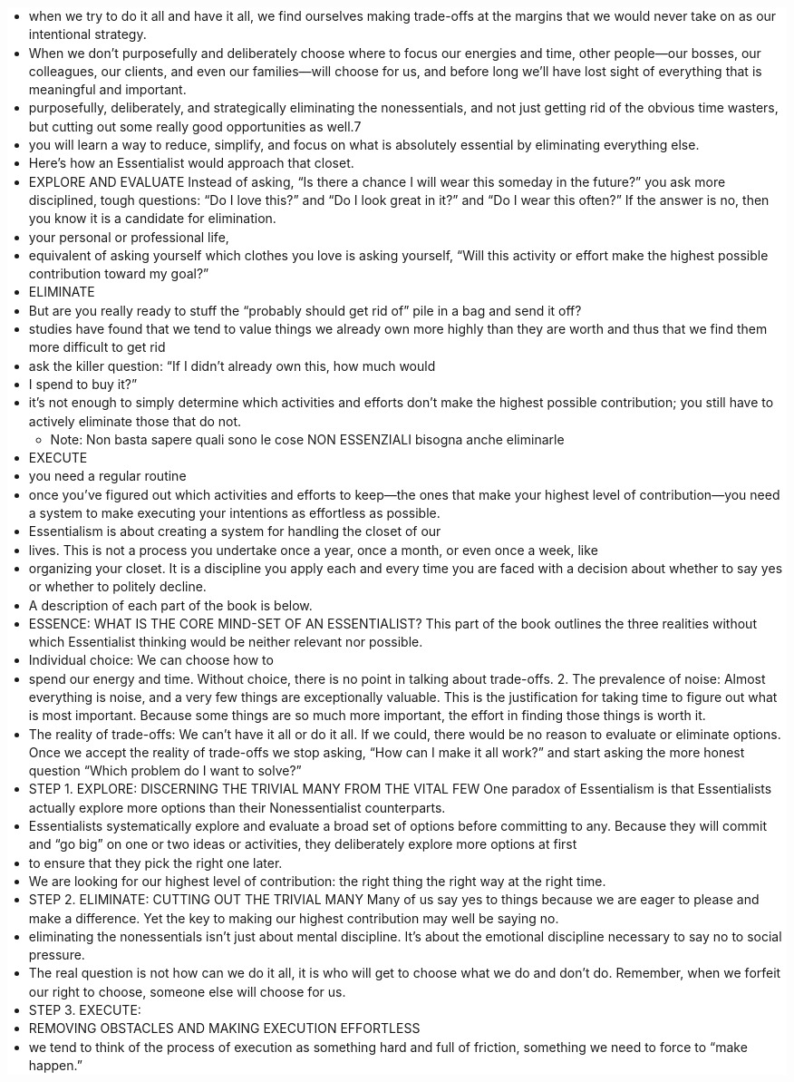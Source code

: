 - when we try to do it all and have it all, we find ourselves making trade-offs at the margins that we would never take on as our intentional strategy.
- When we don’t purposefully and deliberately choose where to focus our energies and time, other people—our bosses, our colleagues, our clients, and even our families—will choose for us, and before long we’ll have lost sight of everything that is meaningful and important.
- purposefully, deliberately, and strategically eliminating the nonessentials, and not just getting rid of the obvious time wasters, but cutting out some really good opportunities as well.7
- you will learn a way to reduce, simplify, and focus on what is absolutely essential by eliminating everything else.
- Here’s how an Essentialist would approach that closet.
- EXPLORE AND EVALUATE Instead of asking, “Is there a chance I will wear this someday in the future?” you ask more disciplined, tough questions: “Do I love this?” and “Do I look great in it?” and “Do I wear this often?” If the answer is no, then you know it is a candidate for elimination.
- your personal or professional life,
- equivalent of asking yourself which clothes you love is asking yourself, “Will this activity or effort make the highest possible contribution toward my goal?”
- ELIMINATE
- But are you really ready to stuff the “probably should get rid of” pile in a bag and send it off?
- studies have found that we tend to value things we already own more highly than they are worth and thus that we find them more difficult to get rid
- ask the killer question: “If I didn’t already own this, how much would
- I spend to buy it?”
- it’s not enough to simply determine which activities and efforts don’t make the highest possible contribution; you still have to actively eliminate those that do not.
    - Note: Non basta sapere quali sono le cose NON ESSENZIALI bisogna anche eliminarle
- EXECUTE
- you need a regular routine
- once you’ve figured out which activities and efforts to keep—the ones that make your highest level of contribution—you need a system to make executing your intentions as effortless as possible.
- Essentialism is about creating a system for handling the closet of our
- lives. This is not a process you undertake once a year, once a month, or even once a week, like
- organizing your closet. It is a discipline you apply each and every time you are faced with a decision about whether to say yes or whether to politely decline.
- A description of each part of the book is below.
- ESSENCE: WHAT IS THE CORE MIND-SET OF AN ESSENTIALIST? This part of the book outlines the three realities without which Essentialist thinking would be neither relevant nor possible.
- Individual choice: We can choose how to
- spend our energy and time. Without choice, there is no point in talking about trade-offs. 2. The prevalence of noise: Almost everything is noise, and a very few things are exceptionally valuable. This is the justification for taking time to figure out what is most important. Because some things are so much more important, the effort in finding those things is worth it.
- The reality of trade-offs: We can’t have it all or do it all. If we could, there would be no reason to evaluate or eliminate options. Once we accept the reality of trade-offs we stop asking, “How can I make it all work?” and start asking the more honest question “Which problem do I want to solve?”
- STEP 1. EXPLORE: DISCERNING THE TRIVIAL MANY FROM THE VITAL FEW One paradox of Essentialism is that Essentialists actually explore more options than their Nonessentialist counterparts.
- Essentialists systematically explore and evaluate a broad set of options before committing to any. Because they will commit and “go big” on one or two ideas or activities, they deliberately explore more options at first
- to ensure that they pick the right one later.
- We are looking for our highest level of contribution: the right thing the right way at the right time.
- STEP 2. ELIMINATE: CUTTING OUT THE TRIVIAL MANY Many of us say yes to things because we are eager to please and make a difference. Yet the key to making our highest contribution may well be saying no.
- eliminating the nonessentials isn’t just about mental discipline. It’s about the emotional discipline necessary to say no to social pressure.
- The real question is not how can we do it all, it is who will get to choose what we do and don’t do. Remember, when we forfeit our right to choose, someone else will choose for us.
- STEP 3. EXECUTE:
- REMOVING OBSTACLES AND MAKING EXECUTION EFFORTLESS
- we tend to think of the process of execution as something hard and full of friction, something we need to force to “make happen.”